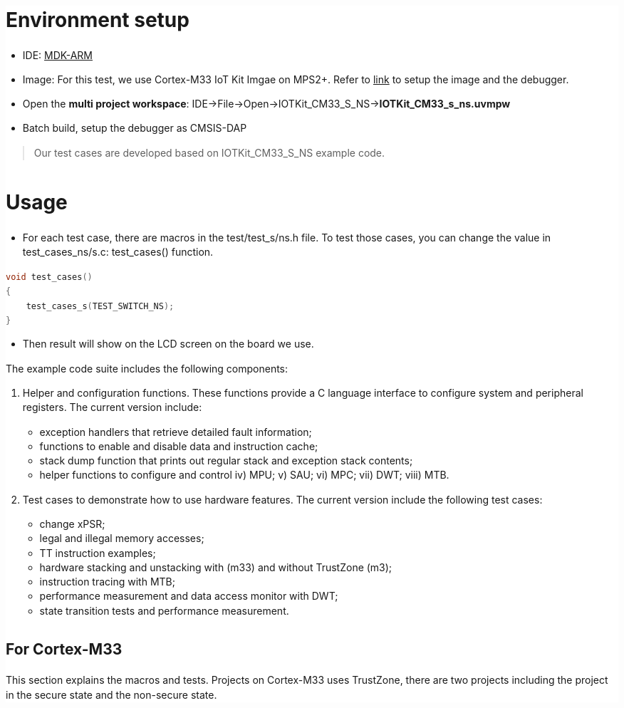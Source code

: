 ```c
```

# Environment setup

- IDE: [MDK-ARM](https://www.keil.com/demo/eval/arm.htm)

- Image: For this test, we use Cortex-M33 IoT Kit Imgae on MPS2+. Refer to [link](http://www.keil.com/appnotes/files/apnt_300.pdf) to setup the image and the debugger.

- Open the **multi project workspace**: IDE->File->Open->IOTKit_CM33_S_NS->**IOTKit_CM33_s_ns.uvmpw**

- Batch build, setup the debugger as CMSIS-DAP

> Our test cases are developed based on IOTKit_CM33_S_NS example code.

# Usage

- For each test case, there are macros in the test/test_s/ns.h file.
To test those cases, you can change the value in test_cases_ns/s.c: test_cases() function.
```c
void test_cases()
{
	test_cases_s(TEST_SWITCH_NS);
}
```

- Then result will show on the LCD screen on the board we use.

The example code suite includes the following components:
1) Helper and configuration functions. These functions provide a C language interface to configure system and peripheral registers. 
The current version include: 
   - exception handlers that retrieve detailed fault information; 
   - functions to enable and disable data and instruction cache; 
   - stack dump function that prints out regular stack and exception stack contents;
   - helper functions to configure and control iv) MPU; v) SAU; vi) MPC; vii) DWT; viii) MTB.

2) Test cases to demonstrate how to use hardware features.
The current version include the following test cases: 
   - change xPSR; 
   - legal and illegal memory accesses; 
   - TT instruction examples; 
   - hardware stacking and unstacking with (m33) and without TrustZone (m3); 
   - instruction tracing with MTB; 
   - performance measurement and data access monitor with DWT; 
   - state transition tests and performance measurement.

## For Cortex-M33

This section explains the macros and tests.
Projects on Cortex-M33 uses TrustZone, there are two projects including the project in the secure state and the non-secure state.
